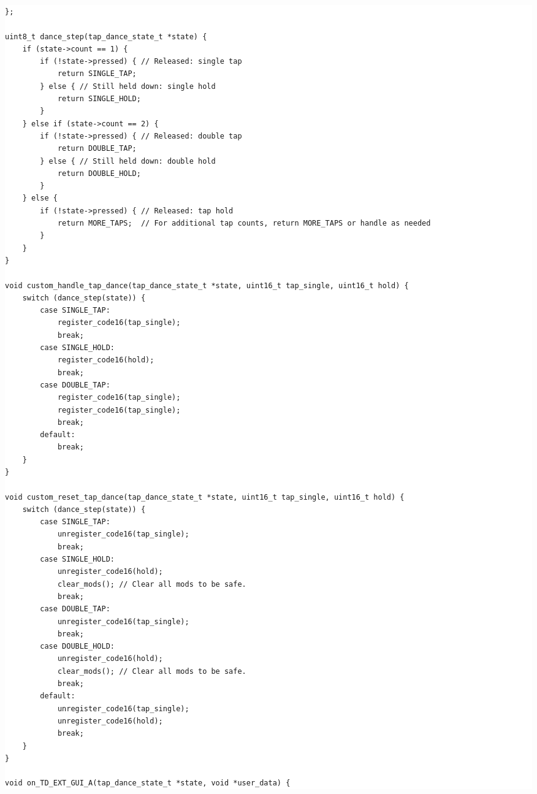 ```
};

uint8_t dance_step(tap_dance_state_t *state) {
    if (state->count == 1) {
        if (!state->pressed) { // Released: single tap
            return SINGLE_TAP;
        } else { // Still held down: single hold
            return SINGLE_HOLD;
        }
    } else if (state->count == 2) {
        if (!state->pressed) { // Released: double tap
            return DOUBLE_TAP;
        } else { // Still held down: double hold
            return DOUBLE_HOLD;
        }
    } else {
        if (!state->pressed) { // Released: tap hold
            return MORE_TAPS;  // For additional tap counts, return MORE_TAPS or handle as needed
        }
    }
}

void custom_handle_tap_dance(tap_dance_state_t *state, uint16_t tap_single, uint16_t hold) {
    switch (dance_step(state)) {
        case SINGLE_TAP:
            register_code16(tap_single);
            break;
        case SINGLE_HOLD:
            register_code16(hold);
            break;
        case DOUBLE_TAP:
            register_code16(tap_single);
            register_code16(tap_single);
            break;
        default:
            break;
    }
}

void custom_reset_tap_dance(tap_dance_state_t *state, uint16_t tap_single, uint16_t hold) {
    switch (dance_step(state)) {
        case SINGLE_TAP:
            unregister_code16(tap_single);
            break;
        case SINGLE_HOLD:
            unregister_code16(hold);
            clear_mods(); // Clear all mods to be safe.
            break;
        case DOUBLE_TAP:
            unregister_code16(tap_single);
            break;
        case DOUBLE_HOLD:
            unregister_code16(hold);
            clear_mods(); // Clear all mods to be safe.
            break;
        default:
            unregister_code16(tap_single);
            unregister_code16(hold);
            break;
    }
}

void on_TD_EXT_GUI_A(tap_dance_state_t *state, void *user_data) {
```